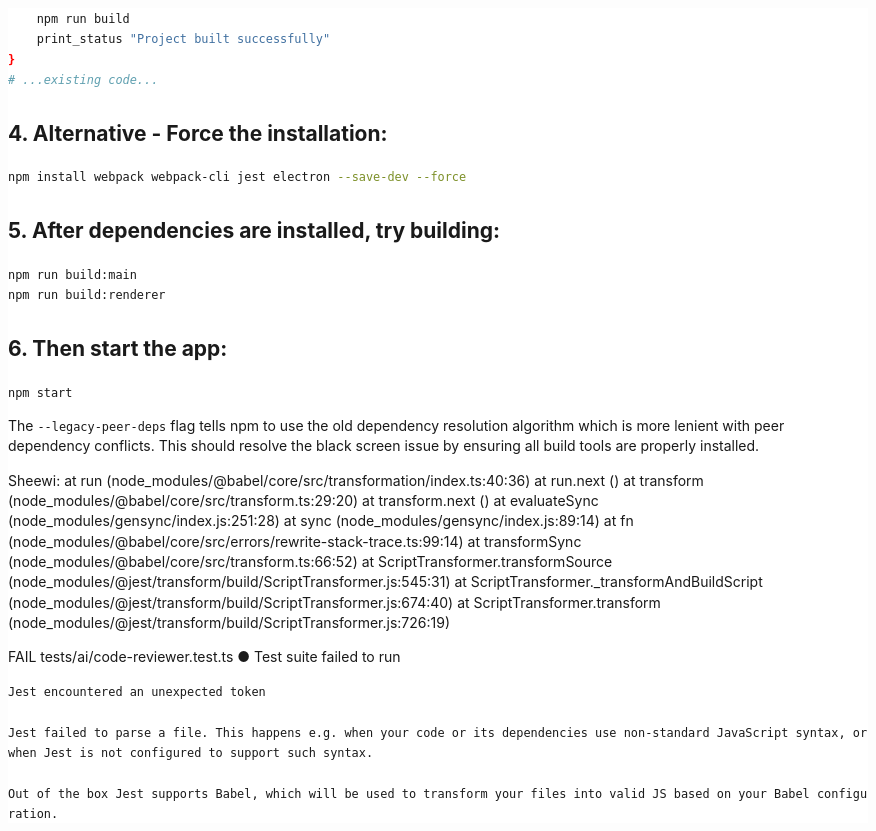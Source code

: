 ````bash
    npm run build
    print_status "Project built successfully"
}
# ...existing code...
````

## 4. Alternative - Force the installation:

````bash
npm install webpack webpack-cli jest electron --save-dev --force
````

## 5. After dependencies are installed, try building:

````bash
npm run build:main
npm run build:renderer
````

## 6. Then start the app:

````bash
npm start
````

The `--legacy-peer-deps` flag tells npm to use the old dependency resolution algorithm which is more lenient with peer dependency conflicts. This should resolve the black screen issue by ensuring all build tools are properly installed.

Sheewi:    at run (node_modules/@babel/core/src/transformation/index.ts:40:36)
          at run.next (<anonymous>)
      at transform (node_modules/@babel/core/src/transform.ts:29:20)
          at transform.next (<anonymous>)
      at evaluateSync (node_modules/gensync/index.js:251:28)
      at sync (node_modules/gensync/index.js:89:14)
      at fn (node_modules/@babel/core/src/errors/rewrite-stack-trace.ts:99:14)
      at transformSync (node_modules/@babel/core/src/transform.ts:66:52)
      at ScriptTransformer.transformSource (node_modules/@jest/transform/build/ScriptTransformer.js:545:31)
      at ScriptTransformer._transformAndBuildScript (node_modules/@jest/transform/build/ScriptTransformer.js:674:40)
      at ScriptTransformer.transform (node_modules/@jest/transform/build/ScriptTransformer.js:726:19)

 FAIL  tests/ai/code-reviewer.test.ts
  ● Test suite failed to run

    Jest encountered an unexpected token

    Jest failed to parse a file. This happens e.g. when your code or its dependencies use non-standard JavaScript syntax, or when Jest is not configured to support such syntax.

    Out of the box Jest supports Babel, which will be used to transform your files into valid JS based on your Babel configuration.

